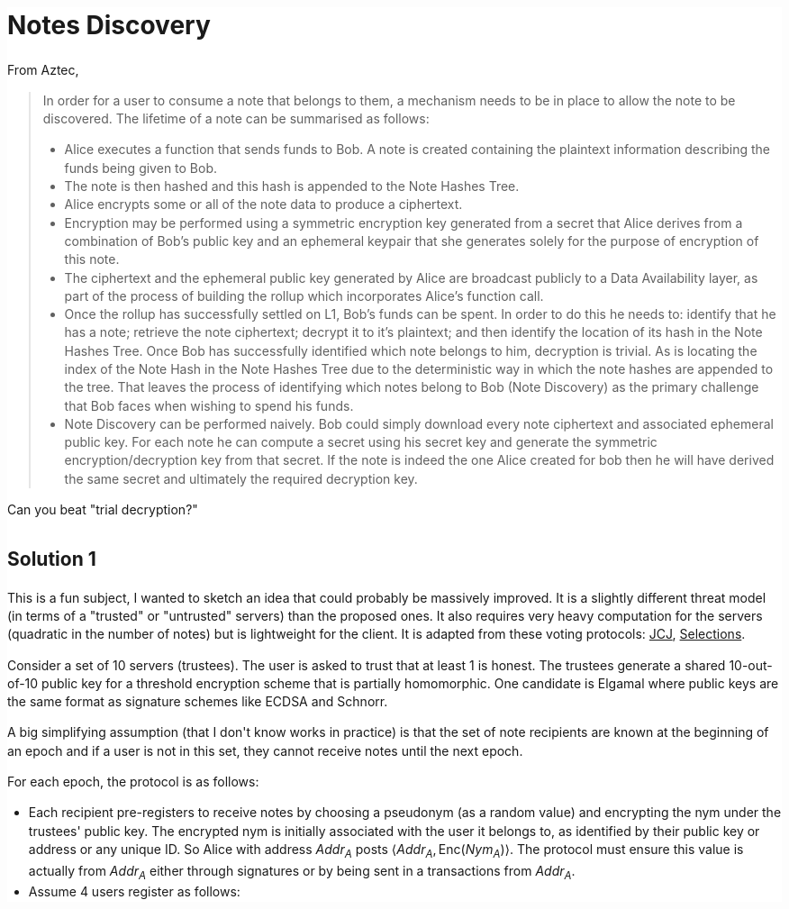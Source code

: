 # Notes Discovery

From Aztec,

> In order for a user to consume a note that belongs to them, a mechanism needs to be in place to allow the note to be discovered. The lifetime of a note can be summarised as follows:
>
> * Alice executes a function that sends funds to Bob. A note is created containing the plaintext information describing the funds being given to Bob.
> * The note is then hashed and this hash is appended to the Note Hashes Tree.
> * Alice encrypts some or all of the note data to produce a ciphertext.
> * Encryption may be performed using a symmetric encryption key generated from a secret that Alice derives from a combination of Bob’s public key and an ephemeral keypair that she generates solely for the purpose of encryption of this note.
> * The ciphertext and the ephemeral public key generated by Alice are broadcast publicly to a Data Availability layer, as part of the process of building the rollup which incorporates Alice’s function call.
> * Once the rollup has successfully settled on L1, Bob’s funds can be spent. In order to do this he needs to: identify that he has a note; retrieve the note ciphertext; decrypt it to it’s plaintext; and then identify the location of its hash in the Note Hashes Tree. Once Bob has successfully identified which note belongs to him, decryption is trivial. As is locating the index of the Note Hash in the Note Hashes Tree due to the deterministic way in which the note hashes are appended to the tree. That leaves the process of identifying which notes belong to Bob (Note Discovery) as the primary challenge that Bob faces when wishing to spend his funds.
> * Note Discovery can be performed naively. Bob could simply download every note ciphertext and associated ephemeral public key. For each note he can compute a secret using his secret key and generate the symmetric encryption/decryption key from that secret. If the note is indeed the one Alice created for bob then he will have derived the same secret and ultimately the required decryption key.

Can you beat "trial decryption?"

## Solution 1

This is a fun subject, I wanted to sketch an idea that could probably be massively improved. It is a slightly different threat model (in terms of a "trusted" or "untrusted" servers) than the proposed ones. It also requires very heavy computation for the servers (quadratic in the number of notes) but is lightweight for the client. It is adapted from these voting protocols: [JCJ](https://eprint.iacr.org/2002/165.pdf), [Selections](https://eprint.iacr.org/2011/166.pdf). 

Consider a set of 10 servers (trustees). The user is asked to trust that at least 1 is honest. The trustees generate a shared 10-out-of-10 public key for a threshold encryption scheme that is partially homomorphic. One candidate is Elgamal where public keys are the same format as signature schemes like ECDSA and Schnorr.

A big simplifying assumption (that I don't know works in practice) is that the set of note recipients are known at the beginning of an epoch and if a user is not in this set, they cannot receive notes until the next epoch.

For each epoch, the protocol is as follows:

* Each recipient pre-registers to receive notes by choosing a pseudonym (as a random value) and encrypting the nym under the trustees' public key. The encrypted nym is initially associated with the user it belongs to, as identified by their public key or address or any unique ID. So Alice with address $Addr_A$ posts $\langle Addr_A, \mathsf{Enc}(Nym_A)\rangle$. The protocol must ensure this value is actually from $Addr_A$ either through signatures or by being sent in a transactions from $Addr_A$.
* Assume 4 users register as follows: 
